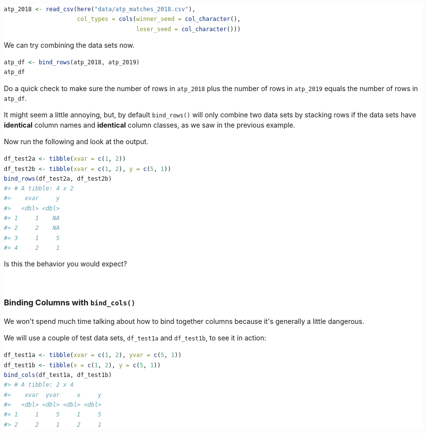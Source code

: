 
```r
atp_2018 <- read_csv(here("data/atp_matches_2018.csv"),
                     col_types = cols(winner_seed = col_character(),
                                      loser_seed = col_character()))
```

We can try combining the data sets now.


```r
atp_df <- bind_rows(atp_2018, atp_2019)
atp_df
```

Do a quick check to make sure the number of rows in `atp_2018` plus the number of rows in `atp_2019` equals the number of rows in `atp_df`.

It might seem a little annoying, but, by default `bind_rows()` will only combine two data sets by stacking rows if the data sets have __identical__ column names and __identical__ column classes, as we saw in the previous example. 

Now run the following and look at the output.


```r
df_test2a <- tibble(xvar = c(1, 2))
df_test2b <- tibble(xvar = c(1, 2), y = c(5, 1))
bind_rows(df_test2a, df_test2b)
#> # A tibble: 4 x 2
#>    xvar     y
#>   <dbl> <dbl>
#> 1     1    NA
#> 2     2    NA
#> 3     1     5
#> 4     2     1
```

Is this the behavior you would expect?

<br>

### Binding Columns with `bind_cols()`

We won't spend much time talking about how to bind together columns because it's generally a little dangerous. 

We will use a couple of test data sets, `df_test1a` and `df_test1b`, to see it in action:


```r
df_test1a <- tibble(xvar = c(1, 2), yvar = c(5, 1))
df_test1b <- tibble(x = c(1, 2), y = c(5, 1))
bind_cols(df_test1a, df_test1b)
#> # A tibble: 2 x 4
#>    xvar  yvar     x     y
#>   <dbl> <dbl> <dbl> <dbl>
#> 1     1     5     1     5
#> 2     2     1     2     1
```
